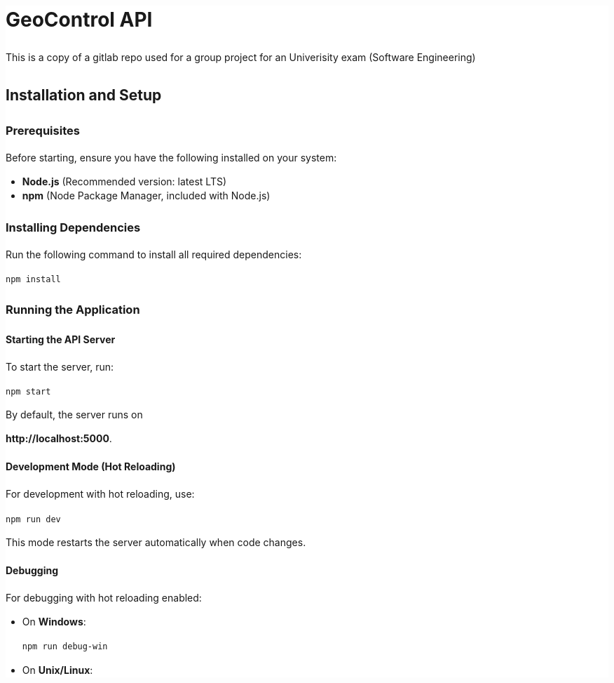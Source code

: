 # GeoControl API
###
This is a copy of a gitlab repo used for a group project for an Univerisity exam (Software Engineering)
## Installation and Setup

### Prerequisites

Before starting, ensure you have the following installed on your system:

- **Node.js** (Recommended version: latest LTS)
- **npm** (Node Package Manager, included with Node.js)

### Installing Dependencies

Run the following command to install all required dependencies:

```sh
npm install
```

### Running the Application

#### Starting the API Server

To start the server, run:

```sh
npm start
```

By default, the server runs on

**http://localhost:5000**.

#### Development Mode (Hot Reloading)

For development with hot reloading, use:

```sh
npm run dev
```

This mode restarts the server automatically when code changes.

#### Debugging

For debugging with hot reloading enabled:

- On **Windows**:

  ```sh
  npm run debug-win
  ```

- On **Unix/Linux**:
